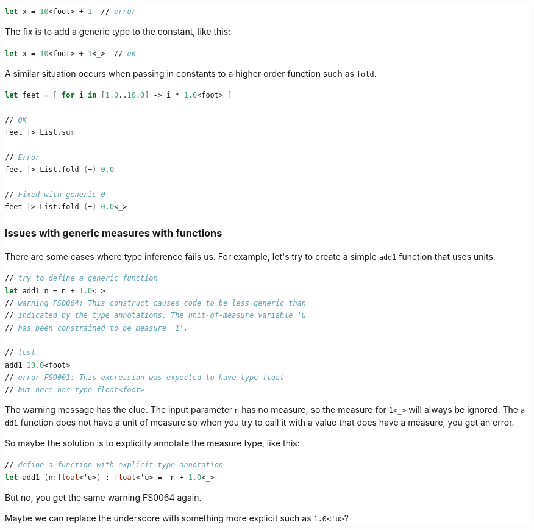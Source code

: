 ```fsharp
let x = 10<foot> + 1  // error
``` 

The fix is to add a generic type to the constant, like this:

```fsharp
let x = 10<foot> + 1<_>  // ok
``` 

A similar situation occurs when passing in constants to a higher order function such as `fold`.

```fsharp
let feet = [ for i in [1.0..10.0] -> i * 1.0<foot> ]

// OK
feet |> List.sum  

// Error
feet |> List.fold (+) 0.0   

// Fixed with generic 0
feet |> List.fold (+) 0.0<_>  
``` 

### Issues with generic measures with functions

There are some cases where type inference fails us. For example, let's try to create a simple `add1` function that uses units.

```fsharp
// try to define a generic function
let add1 n = n + 1.0<_>
// warning FS0064: This construct causes code to be less generic than 
// indicated by the type annotations. The unit-of-measure variable 'u 
// has been constrained to be measure '1'.
 
// test
add1 10.0<foot>   
// error FS0001: This expression was expected to have type float    
// but here has type float<foot>    
``` 

The warning message has the clue. The input parameter `n` has no measure, so the measure for `1<_>` will always be ignored. The `add1` function does not have a unit of measure so when you try to call it with a value that does have a measure, you get an error.

So maybe the solution is to explicitly annotate the measure type, like this:

```fsharp
// define a function with explicit type annotation
let add1 (n:float<'u>) : float<'u> =  n + 1.0<_>
``` 

But no, you get the same warning FS0064 again.

Maybe we can replace the underscore with something more explicit such as `1.0<'u>`?
